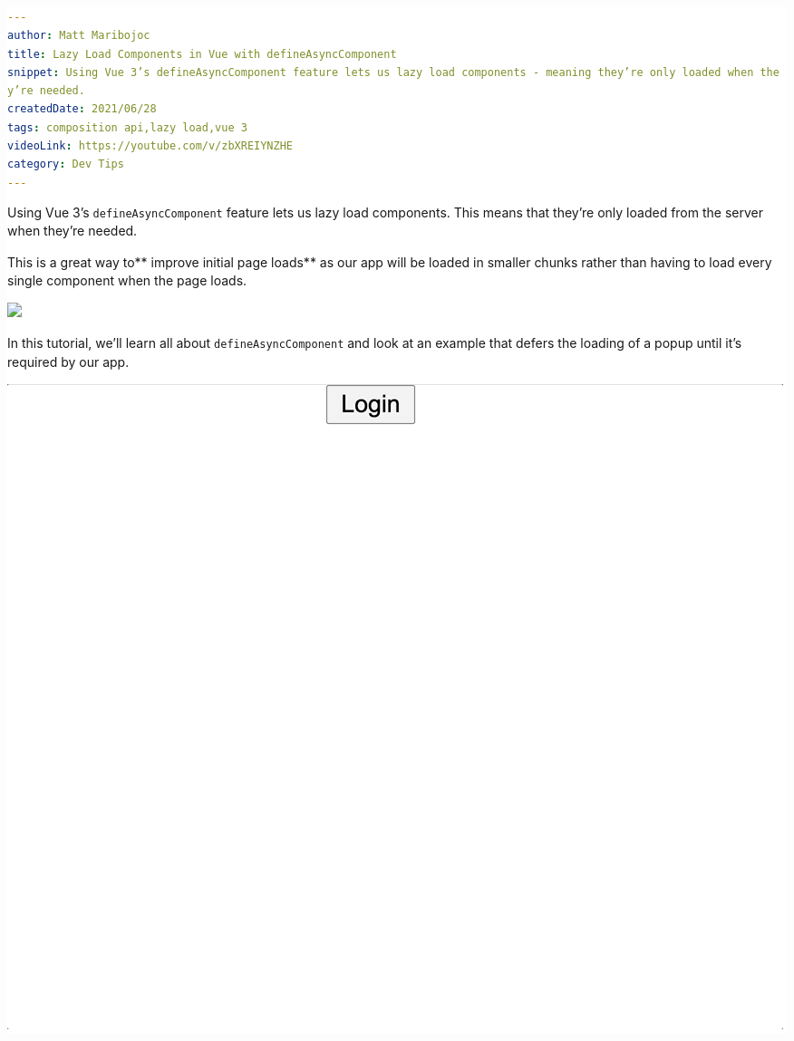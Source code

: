 ```yaml
---
author: Matt Maribojoc
title: Lazy Load Components in Vue with defineAsyncComponent
snippet: Using Vue 3’s defineAsyncComponent feature lets us lazy load components - meaning they’re only loaded when they’re needed.
createdDate: 2021/06/28
tags: composition api,lazy load,vue 3
videoLink: https://youtube.com/v/zbXREIYNZHE
category: Dev Tips
---
```


Using Vue 3’s `defineAsyncComponent` feature lets us lazy load components. This means that they’re only loaded from the server when they’re needed.

This is a great way to** improve initial page loads** as our app will be loaded in smaller chunks rather than having to load every single component when the page loads.

![](https://www.imperva.com/learn/wp-content/uploads/sites/13/2019/01/Lazy-Loading-2.jpg)

In this tutorial, we’ll learn all about `defineAsyncComponent` and look at an example that defers the loading of a popup until it’s required by our app.

![](img/demo.gif)
